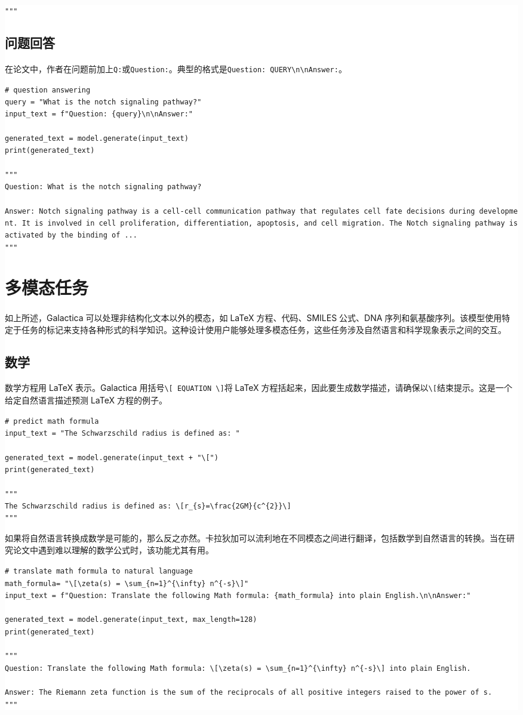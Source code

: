 ```
"""
```

## 问题回答

在论文中，作者在问题前加上`Q:`或`Question:`。典型的格式是`Question: QUERY\n\nAnswer:`。

```
# question answering
query = "What is the notch signaling pathway?"
input_text = f"Question: {query}\n\nAnswer:"

generated_text = model.generate(input_text)
print(generated_text)

"""
Question: What is the notch signaling pathway?

Answer: Notch signaling pathway is a cell-cell communication pathway that regulates cell fate decisions during development. It is involved in cell proliferation, differentiation, apoptosis, and cell migration. The Notch signaling pathway is activated by the binding of ...
"""
```

# 多模态任务

如上所述，Galactica 可以处理非结构化文本以外的模态，如 LaTeX 方程、代码、SMILES 公式、DNA 序列和氨基酸序列。该模型使用特定于任务的标记来支持各种形式的科学知识。这种设计使用户能够处理多模态任务，这些任务涉及自然语言和科学现象表示之间的交互。

## 数学

数学方程用 LaTeX 表示。Galactica 用括号`\[ EQUATION \]`将 LaTeX 方程括起来，因此要生成数学描述，请确保以`\[`结束提示。这是一个给定自然语言描述预测 LaTeX 方程的例子。

```
# predict math formula
input_text = "The Schwarzschild radius is defined as: "

generated_text = model.generate(input_text + "\[")
print(generated_text)

"""
The Schwarzschild radius is defined as: \[r_{s}=\frac{2GM}{c^{2}}\]
"""
```

如果将自然语言转换成数学是可能的，那么反之亦然。卡拉狄加可以流利地在不同模态之间进行翻译，包括数学到自然语言的转换。当在研究论文中遇到难以理解的数学公式时，该功能尤其有用。

```
# translate math formula to natural language
math_formula= "\[\zeta(s) = \sum_{n=1}^{\infty} n^{-s}\]"
input_text = f"Question: Translate the following Math formula: {math_formula} into plain English.\n\nAnswer:"

generated_text = model.generate(input_text, max_length=128)
print(generated_text)

"""
Question: Translate the following Math formula: \[\zeta(s) = \sum_{n=1}^{\infty} n^{-s}\] into plain English.

Answer: The Riemann zeta function is the sum of the reciprocals of all positive integers raised to the power of s.
"""
```